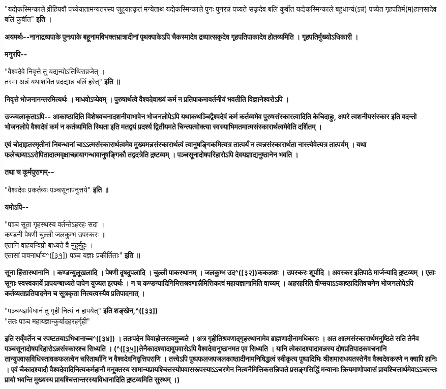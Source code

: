"यद्येकस्मिन्काले व्रीहियवौ पच्येयातामन्यतरस्य जुहुयात्कृतं मन्येताथ
यद्येकस्मिन्काले पुनः पुनरन्नं पच्यते सकृदेव बलिं कुर्वीत
यद्येकस्मिन्काले बहुधान्यं(ऽन्नं) पच्येत गृहपतिर्म(म)हानसादेव बलिं
कुर्वीत" **इति ।**

 **अयमर्थः--नानाद्रव्यपाके पुनःपाके बहूनामविभक्तभ्रात्रादीनां
पृथक्पाकेऽपि चैकस्मादेव द्रव्यात्सकृदेव गृहपतिपाकादेव होतव्यमिति ।
गृहपतिर्मुख्योऽधिकारी ।**

 **मनुरपि--**

"वैश्वदेवे निवृत्ते तु यद्यन्योऽतिथिराव्रजेत् ।  
तस्मा अन्नं यथाशक्ति प्रदद्यान्न बलिं हरेत्" **इति ॥**

 **निवृत्ते भोजनानन्तरमित्यर्थः । माधवोऽप्येवम् । पुरुषार्थत्वे
वैश्वदेवाख्यं कर्म न प्रतिपाकमावर्तनीयं भवतीति विज्ञानेश्वरोऽपि ।**

 **उज्ज्वलाकृताऽपि-- आकाष्ठादिति विशेषवचनादशनीयाभावेन भोजनलोपेऽपि
यथाकथञ्चिद्वैश्वदेवं कर्म कर्तव्यमेव पुरुषसंस्कारत्वादिति केचिदाहुः, अपरे
त्वशनीयसंस्कार इति वदन्तो भोजनलोपे वैश्वदेवं कर्म न कर्तव्यमिति स्थिता
इति मतद्वयं प्रदर्श्य द्वितीयमते चिन्त्यत्वोक्त्या
स्वस्याभिमतमात्मसंस्कारार्थत्वमेवेति दर्शितम् ।**

 **एवं चोदाहृतस्मृतीनां निबन्धानां चाऽऽत्मसंस्कारार्थत्वमेव
मुख्यमन्नसंस्कारार्थत्वं त्वानुषङ्गिकमित्यत्र तात्पर्यं न
त्वन्नसंस्कारार्थता नास्त्येवेत्यत्र तात्पर्यम् । यथा
फलेच्छयाऽऽरोपितादात्मवृक्षाच्छायागन्धावानुषङ्गिकौ तद्वदत्रेति
द्रष्टव्यम् । पञ्चसूनादोषपरिहारोऽपि देवयज्ञाद्यनुष्ठानेन भवति ।**

 **तथा च कूर्मपुराणम्--**

"वैश्वदेवः प्रकर्तव्यः पञ्चसूनापनुत्तये" **इति ॥**

 **यमोऽपि--**

"पञ्च सूता गृहस्थस्य वर्तन्तेऽहरहः सदा ।  
कण्डनी पेषणी चुल्ली जलकुम्भ उपस्करः ॥  
एतानि वाहयन्विप्रो बाध्यते वै मुहुर्मुहुः ।  
एतासां पावनार्थाय^([\[३१\]](#cite_note-31)) पञ्च यज्ञाः प्रकीर्तिताः"
**इति ॥**

 **सूना हिंसास्थानानि । कण्डन्युलूखलादि । पेषणी दृषदुपलादि । चुल्ली
पाकस्थानम् । जलकुम्भ उद^([\[३२\]](#cite_note-32))ककलशः । उपस्करः
शूर्पादि । अवस्कर इतिपाठे मार्जन्यादि द्रष्टव्यम् । एताः सूनाः
स्वस्वकार्ये प्रापयन्बाध्यते पापेन युज्यत इत्यर्थः । न च
कण्डन्यादिनिमित्तश्रवणान्नैमित्तिकत्वं महायज्ञानामिति वाच्यम् । अहरहरिति
वीप्सयाऽऽकाष्ठादितिवचनेन भोजनलोपेऽपि कर्तव्यताप्रतिपादनेन च सूत्रकृता
नित्यत्वस्यैव प्रतिपादनात् ।**

"पञ्चयज्ञविधानं तु गृही नित्यं न हापयेत्" **इति
शङ्खेन,^([\[३३\]](#cite_note-33))**  
"ततः पञ्च महायज्ञान्कुर्यादहरहर्गृही"

 **इति सव्ँवर्तेन च स्पष्टतयाऽभिधानाच्च^([\[३४\]](#cite_note-34)) ।
ततःपदेन विवाहोत्तरत्वमुच्यते । अत्र गृहीतिश्रवणाद्गृहस्थानामेव
ब्राह्मणादीनामधिकारः । अत आत्मसंस्कारार्थमनुष्ठिते सति तेनैव
पञ्चसूनादोषपरिहारोऽन्नसंस्कारश्च सिध्यति ।
(^([\[३५\]](#cite_note-35))तेनैकादश्यादावुपवासेऽपि वैश्वदेवानुष्ठानमत एव
सिध्यति । यानि त्वेकादश्यादावन्नस्य दोषप्रतिपादकवचनानि
तान्युपवासविधिस्तावकफलत्वेन चरितार्थानि न वैश्वदेवनिवृत्तिपराणि ।
तत्त्वेऽपि पुष्पफलजपजलकाष्ठादीनामनिषिद्धत्वं स्वीकृत्य पुष्पादिभिः
श्रीशमाराधयतस्तेनैव वैश्वदेवकरणे न क्वापि हानिः । एवं चैकादश्यादौ
वैश्वदेवादिनित्यकर्महानौ मनूक्तस्य
सामान्यप्रायश्चित्तस्योपवासरूपस्याऽऽचरणेन नित्यनैमित्तिकसन्निपाते
प्रसङ्गसिद्धिं मन्वानाः क्रियमाणोपवासं प्रायश्चित्तार्थमेवाऽऽचरन्तः
प्रायो भवन्ति मुख्यस्य प्रायश्चित्तान्तरस्याविधानादिति द्रष्टव्यमिति
सुस्थम् ।)**
